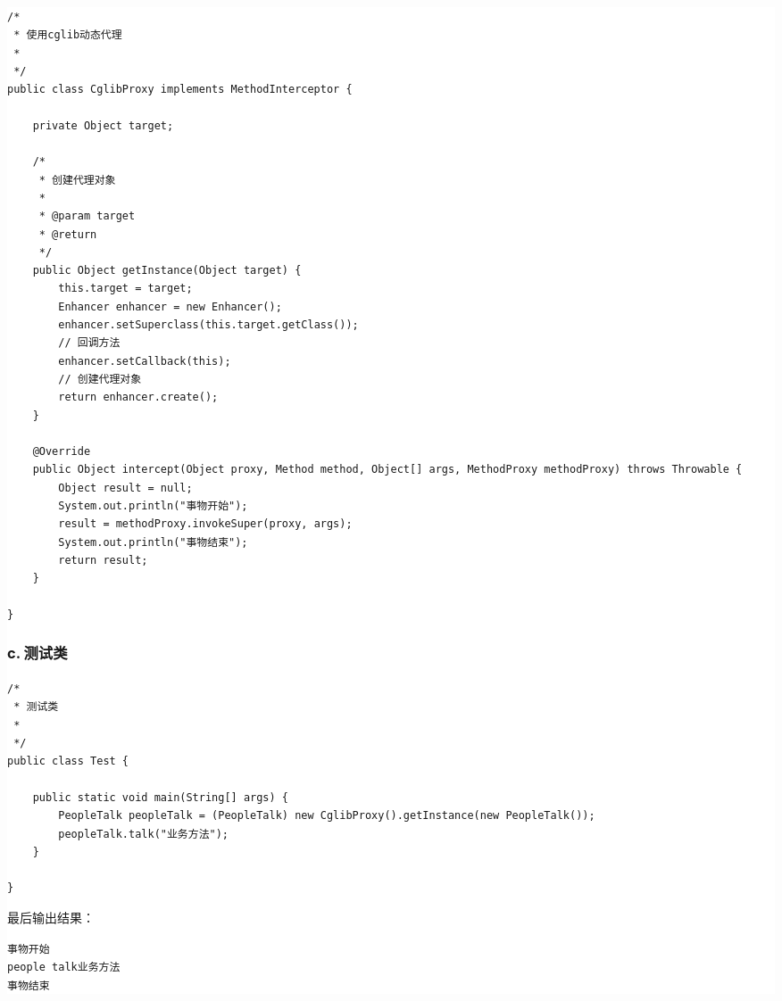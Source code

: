 	/*
	 * 使用cglib动态代理
	 * 
	 */
	public class CglibProxy implements MethodInterceptor {

		private Object target;

		/*
		 * 创建代理对象
		 * 
		 * @param target
		 * @return
		 */
		public Object getInstance(Object target) {
			this.target = target;
			Enhancer enhancer = new Enhancer();
			enhancer.setSuperclass(this.target.getClass());
			// 回调方法
			enhancer.setCallback(this);
			// 创建代理对象
			return enhancer.create();
		}

		@Override
		public Object intercept(Object proxy, Method method, Object[] args, MethodProxy methodProxy) throws Throwable {
			Object result = null;
			System.out.println("事物开始");
			result = methodProxy.invokeSuper(proxy, args);
			System.out.println("事物结束");
			return result;
		}

	}

### c. 测试类

	/*
	 * 测试类
	 * 
	 */
	public class Test {

		public static void main(String[] args) {
			PeopleTalk peopleTalk = (PeopleTalk) new CglibProxy().getInstance(new PeopleTalk());
			peopleTalk.talk("业务方法");
		}

	}

最后输出结果：

	事物开始
	people talk业务方法
	事物结束
